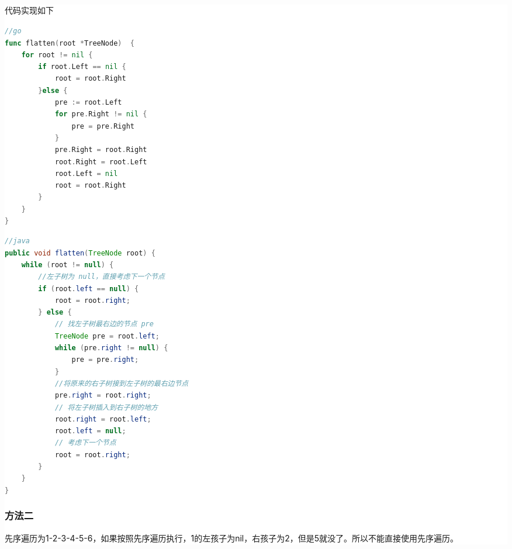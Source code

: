

代码实现如下

```go
//go
func flatten(root *TreeNode)  {
    for root != nil {
        if root.Left == nil {
            root = root.Right
        }else {
            pre := root.Left
            for pre.Right != nil {
                pre = pre.Right
            }
            pre.Right = root.Right
            root.Right = root.Left
            root.Left = nil
            root = root.Right
        }
    }
}
```



```java
//java
public void flatten(TreeNode root) {
    while (root != null) { 
        //左子树为 null，直接考虑下一个节点
        if (root.left == null) {
            root = root.right;
        } else {
            // 找左子树最右边的节点 pre
            TreeNode pre = root.left;
            while (pre.right != null) {
                pre = pre.right;
            } 
            //将原来的右子树接到左子树的最右边节点
            pre.right = root.right;
            // 将左子树插入到右子树的地方
            root.right = root.left;
            root.left = null;
            // 考虑下一个节点
            root = root.right;
        }
    }
}
```



### 方法二

先序遍历为1-2-3-4-5-6，如果按照先序遍历执行，1的左孩子为nil，右孩子为2，但是5就没了。所以不能直接使用先序遍历。
